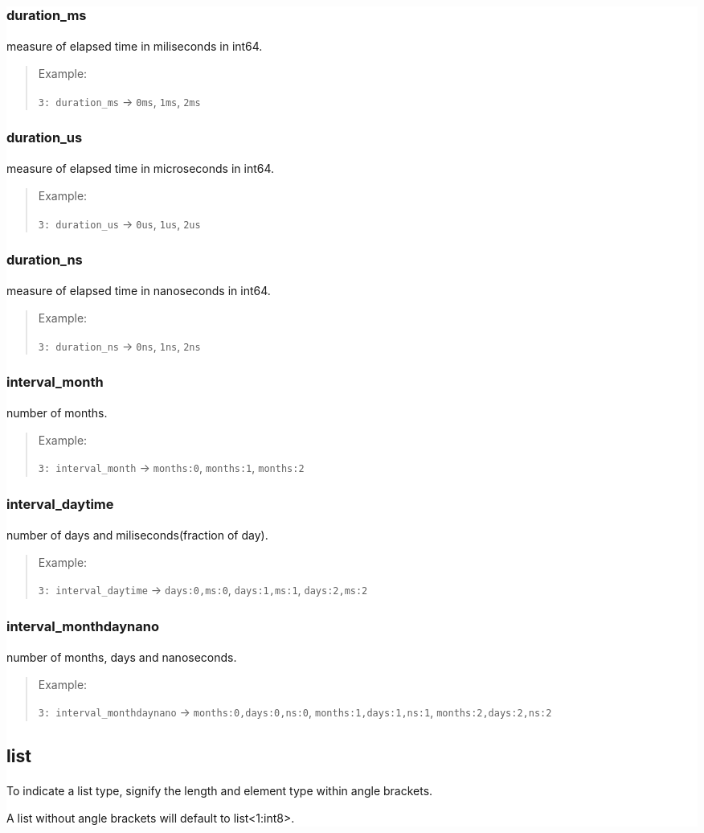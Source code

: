 ### duration_ms

measure of elapsed time in miliseconds in int64.

> Example:
> 
> `3: duration_ms` -> `0ms`, `1ms`, `2ms`

### duration_us

measure of elapsed time in microseconds in int64.

> Example:
> 
> `3: duration_us` -> `0us`, `1us`, `2us`

### duration_ns

measure of elapsed time in nanoseconds in int64.

> Example:
> 
> `3: duration_ns` -> `0ns`, `1ns`, `2ns`

### interval_month

number of months.

> Example:
> 
> `3: interval_month` -> `months:0`, `months:1`, `months:2`

### interval_daytime

number of days and miliseconds(fraction of day).

> Example:
> 
> `3: interval_daytime` -> `days:0,ms:0`, `days:1,ms:1`, `days:2,ms:2`

### interval_monthdaynano

number of months, days and nanoseconds.

> Example:
> 
> `3: interval_monthdaynano` -> `months:0,days:0,ns:0`, `months:1,days:1,ns:1`, `months:2,days:2,ns:2`

## list

To indicate a list type, signify the length and element type within angle brackets. 

A list without angle brackets will default to list<1:int8>.
